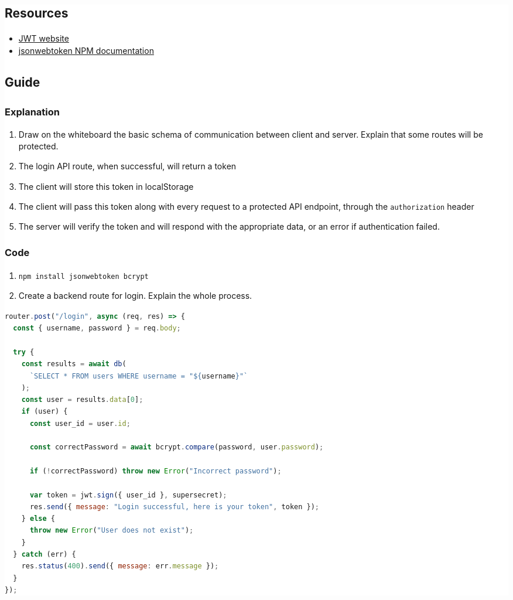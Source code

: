 ## Resources

- [JWT website](https://jwt.io/)
- [jsonwebtoken NPM documentation](https://www.npmjs.com/package/jsonwebtoken)

## Guide

### Explanation

1. Draw on the whiteboard the basic schema of communication between client and server. Explain that some routes will be protected.

2. The login API route, when successful, will return a token

3. The client will store this token in localStorage

4. The client will pass this token along with every request to a protected API endpoint, through the `authorization` header

5. The server will verify the token and will respond with the appropriate data, or an error if authentication failed.

### Code

1. `npm install jsonwebtoken bcrypt`

2. Create a backend route for login. Explain the whole process.

```javascript
router.post("/login", async (req, res) => {
  const { username, password } = req.body;

  try {
    const results = await db(
      `SELECT * FROM users WHERE username = "${username}"`
    );
    const user = results.data[0];
    if (user) {
      const user_id = user.id;

      const correctPassword = await bcrypt.compare(password, user.password);

      if (!correctPassword) throw new Error("Incorrect password");

      var token = jwt.sign({ user_id }, supersecret);
      res.send({ message: "Login successful, here is your token", token });
    } else {
      throw new Error("User does not exist");
    }
  } catch (err) {
    res.status(400).send({ message: err.message });
  }
});
```
